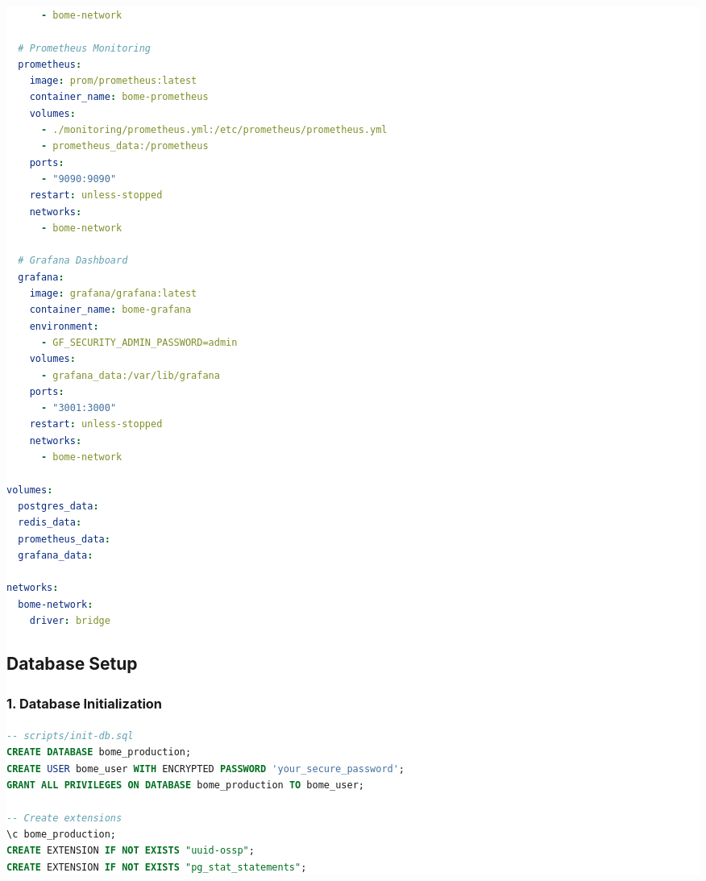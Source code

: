 ```yaml
      - bome-network

  # Prometheus Monitoring
  prometheus:
    image: prom/prometheus:latest
    container_name: bome-prometheus
    volumes:
      - ./monitoring/prometheus.yml:/etc/prometheus/prometheus.yml
      - prometheus_data:/prometheus
    ports:
      - "9090:9090"
    restart: unless-stopped
    networks:
      - bome-network

  # Grafana Dashboard
  grafana:
    image: grafana/grafana:latest
    container_name: bome-grafana
    environment:
      - GF_SECURITY_ADMIN_PASSWORD=admin
    volumes:
      - grafana_data:/var/lib/grafana
    ports:
      - "3001:3000"
    restart: unless-stopped
    networks:
      - bome-network

volumes:
  postgres_data:
  redis_data:
  prometheus_data:
  grafana_data:

networks:
  bome-network:
    driver: bridge
```

## Database Setup

### 1. Database Initialization

```sql
-- scripts/init-db.sql
CREATE DATABASE bome_production;
CREATE USER bome_user WITH ENCRYPTED PASSWORD 'your_secure_password';
GRANT ALL PRIVILEGES ON DATABASE bome_production TO bome_user;

-- Create extensions
\c bome_production;
CREATE EXTENSION IF NOT EXISTS "uuid-ossp";
CREATE EXTENSION IF NOT EXISTS "pg_stat_statements";
```
